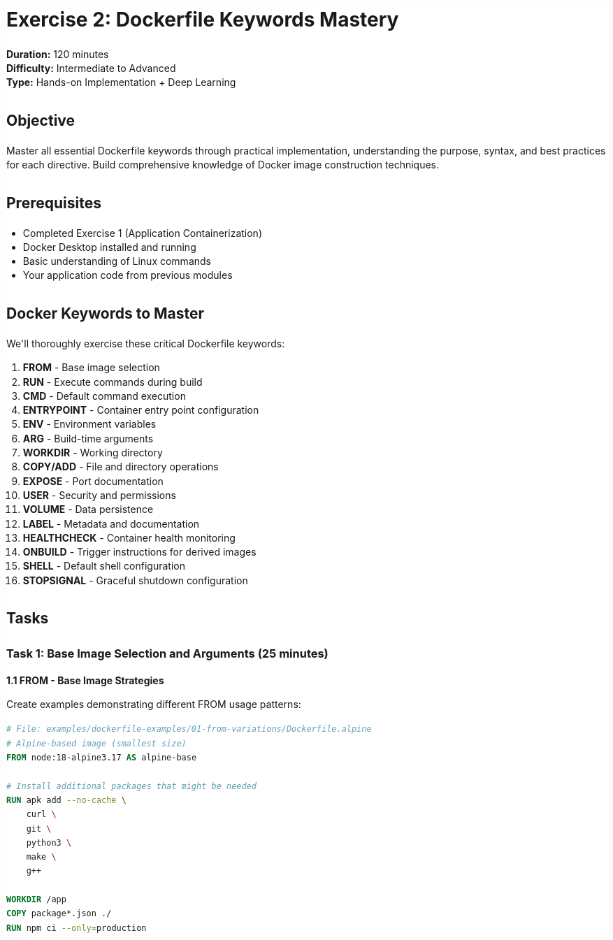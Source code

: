 # Exercise 2: Dockerfile Keywords Mastery

**Duration:** 120 minutes  
**Difficulty:** Intermediate to Advanced  
**Type:** Hands-on Implementation + Deep Learning

## Objective
Master all essential Dockerfile keywords through practical implementation, understanding the purpose, syntax, and best practices for each directive. Build comprehensive knowledge of Docker image construction techniques.

## Prerequisites
- Completed Exercise 1 (Application Containerization)
- Docker Desktop installed and running
- Basic understanding of Linux commands
- Your application code from previous modules

## Docker Keywords to Master

We'll thoroughly exercise these critical Dockerfile keywords:
1. **FROM** - Base image selection
2. **RUN** - Execute commands during build
3. **CMD** - Default command execution
4. **ENTRYPOINT** - Container entry point configuration
5. **ENV** - Environment variables
6. **ARG** - Build-time arguments
7. **WORKDIR** - Working directory
8. **COPY/ADD** - File and directory operations
9. **EXPOSE** - Port documentation
10. **USER** - Security and permissions
11. **VOLUME** - Data persistence
12. **LABEL** - Metadata and documentation
13. **HEALTHCHECK** - Container health monitoring
14. **ONBUILD** - Trigger instructions for derived images
15. **SHELL** - Default shell configuration
16. **STOPSIGNAL** - Graceful shutdown configuration

## Tasks

### Task 1: Base Image Selection and Arguments (25 minutes)

**1.1 FROM - Base Image Strategies**

Create examples demonstrating different FROM usage patterns:

```dockerfile
# File: examples/dockerfile-examples/01-from-variations/Dockerfile.alpine
# Alpine-based image (smallest size)
FROM node:18-alpine3.17 AS alpine-base

# Install additional packages that might be needed
RUN apk add --no-cache \
    curl \
    git \
    python3 \
    make \
    g++

WORKDIR /app
COPY package*.json ./
RUN npm ci --only=production

```